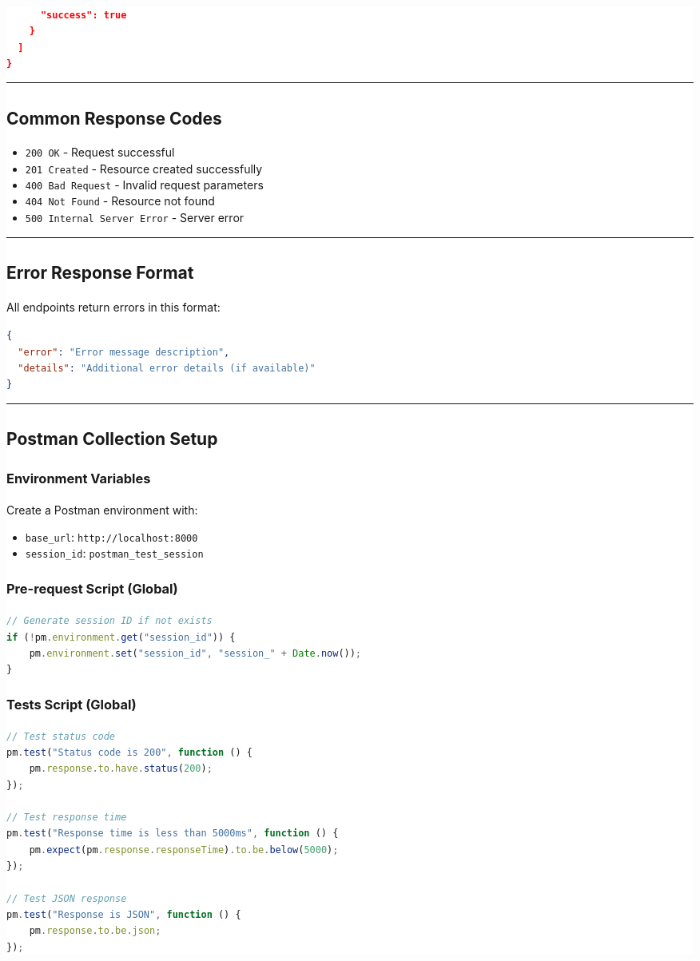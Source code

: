```json
      "success": true
    }
  ]
}
```

---

## Common Response Codes

- `200 OK` - Request successful
- `201 Created` - Resource created successfully
- `400 Bad Request` - Invalid request parameters
- `404 Not Found` - Resource not found
- `500 Internal Server Error` - Server error

---

## Error Response Format

All endpoints return errors in this format:

```json
{
  "error": "Error message description",
  "details": "Additional error details (if available)"
}
```

---

## Postman Collection Setup

### Environment Variables
Create a Postman environment with:
- `base_url`: `http://localhost:8000`
- `session_id`: `postman_test_session`

### Pre-request Script (Global)
```javascript
// Generate session ID if not exists
if (!pm.environment.get("session_id")) {
    pm.environment.set("session_id", "session_" + Date.now());
}
```

### Tests Script (Global)
```javascript
// Test status code
pm.test("Status code is 200", function () {
    pm.response.to.have.status(200);
});

// Test response time
pm.test("Response time is less than 5000ms", function () {
    pm.expect(pm.response.responseTime).to.be.below(5000);
});

// Test JSON response
pm.test("Response is JSON", function () {
    pm.response.to.be.json;
});
```
